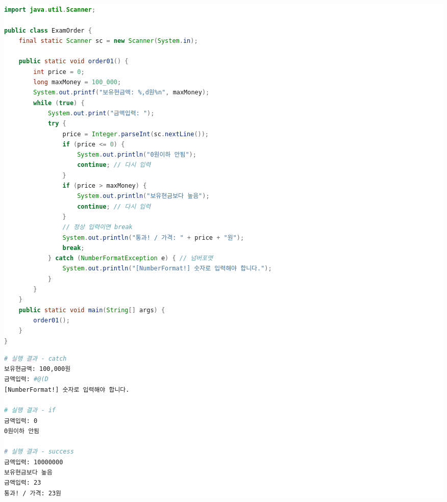 ```java
import java.util.Scanner;

public class ExamOrder {
    final static Scanner sc = new Scanner(System.in);

    public static void order01() {
        int price = 0;
        long maxMoney = 100_000;
        System.out.printf("보유현금액: %,d원%n", maxMoney);
        while (true) {
            System.out.print("금액입력: ");
            try {
                price = Integer.parseInt(sc.nextLine());
                if (price <= 0) {
                    System.out.println("0원이하 안됨");
                    continue; // 다시 입력
                }
                if (price > maxMoney) {
                    System.out.println("보유현금보다 높음");
                    continue; // 다시 입력
                }
                // 정상 입력이면 break
                System.out.println("통과! / 가격: " + price + "원");
                break;
            } catch (NumberFormatException e) { // 넘버포맷
                System.out.println("[NumberFormat!] 숫자로 입력해야 합니다.");
            }
        }
    }
    public static void main(String[] args) {
        order01();
    }
}
```
```bash
# 실행 결과 - catch
보유현금액: 100,000원
금액입력: #@(D
[NumberFormat!] 숫자로 입력해야 합니다.

# 실행 결과 - if
금액입력: 0
0원이하 안됨

# 실행 결과 - success
금액입력: 10000000
보유현금보다 높음
금액입력: 23
통과! / 가격: 23원
```

